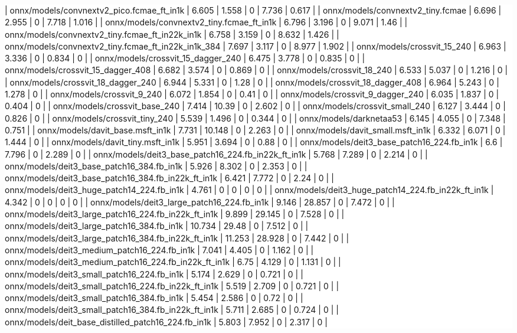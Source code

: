 | onnx/models/convnextv2_pico.fcmae_ft_in1k                       |       6.605 |         1.558 |            0 |          7.736 |       0.617 |
| onnx/models/convnextv2_tiny.fcmae                               |       6.696 |         2.955 |            0 |          7.718 |       1.016 |
| onnx/models/convnextv2_tiny.fcmae_ft_in1k                       |       6.796 |         3.196 |            0 |          9.071 |       1.46  |
| onnx/models/convnextv2_tiny.fcmae_ft_in22k_in1k                 |       6.758 |         3.159 |            0 |          8.632 |       1.426 |
| onnx/models/convnextv2_tiny.fcmae_ft_in22k_in1k_384             |       7.697 |         3.117 |            0 |          8.977 |       1.902 |
| onnx/models/crossvit_15_240                                     |       6.963 |         3.336 |            0 |          0.834 |       0     |
| onnx/models/crossvit_15_dagger_240                              |       6.475 |         3.778 |            0 |          0.835 |       0     |
| onnx/models/crossvit_15_dagger_408                              |       6.682 |         3.574 |            0 |          0.869 |       0     |
| onnx/models/crossvit_18_240                                     |       6.533 |         5.037 |            0 |          1.216 |       0     |
| onnx/models/crossvit_18_dagger_240                              |       6.944 |         5.331 |            0 |          1.28  |       0     |
| onnx/models/crossvit_18_dagger_408                              |       6.964 |         5.243 |            0 |          1.278 |       0     |
| onnx/models/crossvit_9_240                                      |       6.072 |         1.854 |            0 |          0.41  |       0     |
| onnx/models/crossvit_9_dagger_240                               |       6.035 |         1.837 |            0 |          0.404 |       0     |
| onnx/models/crossvit_base_240                                   |       7.414 |        10.39  |            0 |          2.602 |       0     |
| onnx/models/crossvit_small_240                                  |       6.127 |         3.444 |            0 |          0.826 |       0     |
| onnx/models/crossvit_tiny_240                                   |       5.539 |         1.496 |            0 |          0.344 |       0     |
| onnx/models/darknetaa53                                         |       6.145 |         4.055 |            0 |          7.348 |       0.751 |
| onnx/models/davit_base.msft_in1k                                |       7.731 |        10.148 |            0 |          2.263 |       0     |
| onnx/models/davit_small.msft_in1k                               |       6.332 |         6.071 |            0 |          1.444 |       0     |
| onnx/models/davit_tiny.msft_in1k                                |       5.951 |         3.694 |            0 |          0.88  |       0     |
| onnx/models/deit3_base_patch16_224.fb_in1k                      |       6.6   |         7.796 |            0 |          2.289 |       0     |
| onnx/models/deit3_base_patch16_224.fb_in22k_ft_in1k             |       5.768 |         7.289 |            0 |          2.214 |       0     |
| onnx/models/deit3_base_patch16_384.fb_in1k                      |       5.926 |         8.302 |            0 |          2.353 |       0     |
| onnx/models/deit3_base_patch16_384.fb_in22k_ft_in1k             |       6.421 |         7.772 |            0 |          2.24  |       0     |
| onnx/models/deit3_huge_patch14_224.fb_in1k                      |       4.761 |         0     |            0 |          0     |       0     |
| onnx/models/deit3_huge_patch14_224.fb_in22k_ft_in1k             |       4.342 |         0     |            0 |          0     |       0     |
| onnx/models/deit3_large_patch16_224.fb_in1k                     |       9.146 |        28.857 |            0 |          7.472 |       0     |
| onnx/models/deit3_large_patch16_224.fb_in22k_ft_in1k            |       9.899 |        29.145 |            0 |          7.528 |       0     |
| onnx/models/deit3_large_patch16_384.fb_in1k                     |      10.734 |        29.48  |            0 |          7.512 |       0     |
| onnx/models/deit3_large_patch16_384.fb_in22k_ft_in1k            |      11.253 |        28.928 |            0 |          7.442 |       0     |
| onnx/models/deit3_medium_patch16_224.fb_in1k                    |       7.041 |         4.405 |            0 |          1.162 |       0     |
| onnx/models/deit3_medium_patch16_224.fb_in22k_ft_in1k           |       6.75  |         4.129 |            0 |          1.131 |       0     |
| onnx/models/deit3_small_patch16_224.fb_in1k                     |       5.174 |         2.629 |            0 |          0.721 |       0     |
| onnx/models/deit3_small_patch16_224.fb_in22k_ft_in1k            |       5.519 |         2.709 |            0 |          0.721 |       0     |
| onnx/models/deit3_small_patch16_384.fb_in1k                     |       5.454 |         2.586 |            0 |          0.72  |       0     |
| onnx/models/deit3_small_patch16_384.fb_in22k_ft_in1k            |       5.711 |         2.685 |            0 |          0.724 |       0     |
| onnx/models/deit_base_distilled_patch16_224.fb_in1k             |       5.803 |         7.952 |            0 |          2.317 |       0     |